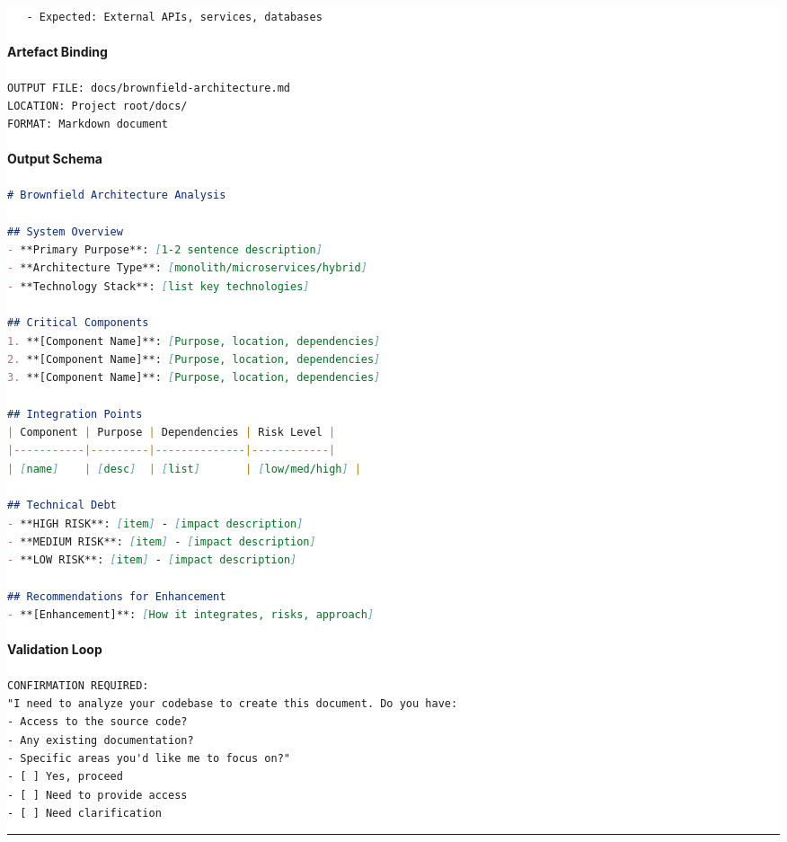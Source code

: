 ```
   - Expected: External APIs, services, databases
```

#### Artefact Binding

```
OUTPUT FILE: docs/brownfield-architecture.md
LOCATION: Project root/docs/
FORMAT: Markdown document
```

#### Output Schema

```markdown
# Brownfield Architecture Analysis

## System Overview
- **Primary Purpose**: [1-2 sentence description]
- **Architecture Type**: [monolith/microservices/hybrid]
- **Technology Stack**: [list key technologies]

## Critical Components
1. **[Component Name]**: [Purpose, location, dependencies]
2. **[Component Name]**: [Purpose, location, dependencies]
3. **[Component Name]**: [Purpose, location, dependencies]

## Integration Points
| Component | Purpose | Dependencies | Risk Level |
|-----------|---------|--------------|------------|
| [name]    | [desc]  | [list]       | [low/med/high] |

## Technical Debt
- **HIGH RISK**: [item] - [impact description]
- **MEDIUM RISK**: [item] - [impact description]
- **LOW RISK**: [item] - [impact description]

## Recommendations for Enhancement
- **[Enhancement]**: [How it integrates, risks, approach]
```

#### Validation Loop

```
CONFIRMATION REQUIRED:
"I need to analyze your codebase to create this document. Do you have:
- Access to the source code?
- Any existing documentation?
- Specific areas you'd like me to focus on?"
- [ ] Yes, proceed
- [ ] Need to provide access
- [ ] Need clarification
```

---
